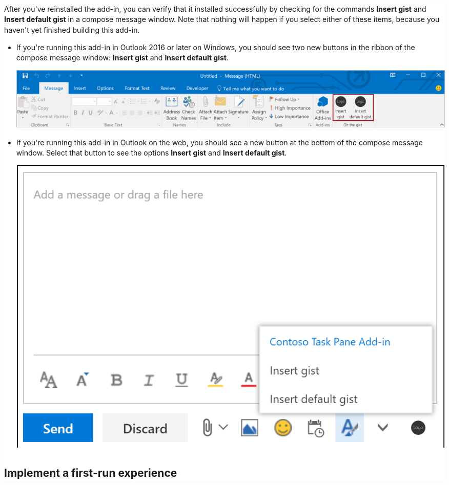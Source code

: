 After you've reinstalled the add-in, you can verify that it installed successfully by checking for the commands **Insert gist** and **Insert default gist** in a compose message window. Note that nothing will happen if you select either of these items, because you haven't yet finished building this add-in.

- If you're running this add-in in Outlook 2016 or later on Windows, you should see two new buttons in the ribbon of the compose message window: **Insert gist** and **Insert default gist**.

    ![A screenshot of the ribbon in Outlook on Windows with the add-in's buttons highlighted](images/addin-tutorial/add-in-buttons-windows.png)

- If you're running this add-in in Outlook on the web, you should see a new button at the bottom of the compose message window. Select that button to see the options **Insert gist** and **Insert default gist**.

    ![A screenshot of the message compose form in Outlook for the web with the add-in button and pop-up menu highlighted](images/addin-tutorial/add-in-buttons-for-owa.png)

## Implement a first-run experience
